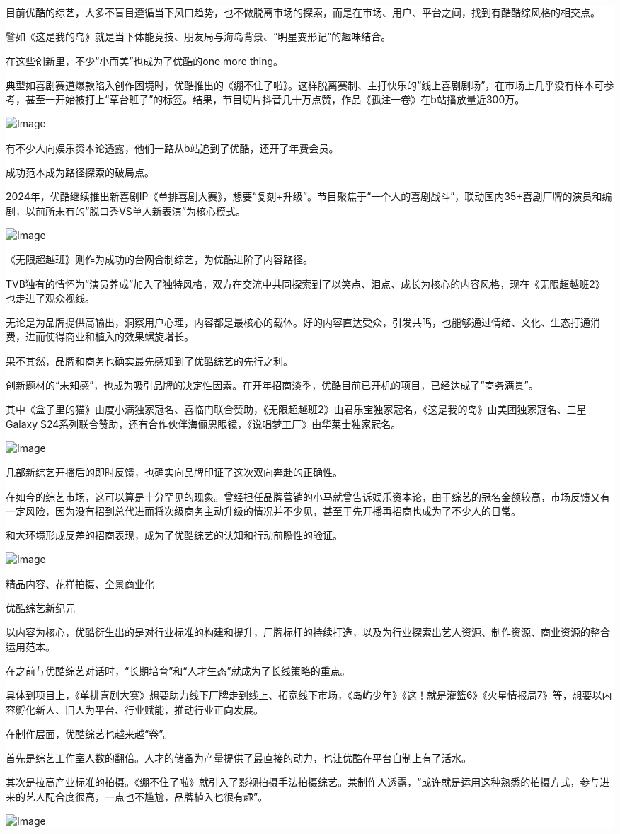 目前优酷的综艺，大多不盲目遵循当下风口趋势，也不做脱离市场的探索，而是在市场、用户、平台之间，找到有酷酷综风格的相交点。

譬如《这是我的岛》就是当下体能竞技、朋友局与海岛背景、“明星变形记”的趣味结合。

在这些创新里，不少“小而美”也成为了优酷的one more thing。

典型如喜剧赛道爆款陷入创作困境时，优酷推出的《绷不住了啦》。这样脱离赛制、主打快乐的“线上喜剧剧场”，在市场上几乎没有样本可参考，甚至一开始被打上“草台班子”的标签。结果，节目切片抖音几十万点赞，作品《孤注一卷》在b站播放量近300万。

![Image](https://p3-sign.toutiaoimg.com/tos-cn-i-6w9my0ksvp/cc6c228694b249419d702fe01ff75d38~noop.image?_iz=58558&from=article.pc_detail&lk3s=953192f4&x-expires=1707657817&x-signature=6fMNoSW7RbwSIZG67g1HAQrUHI8%3D)

有不少人向娱乐资本论透露，他们一路从b站追到了优酷，还开了年费会员。

成功范本成为路径探索的破局点。

2024年，优酷继续推出新喜剧IP《单排喜剧大赛》，想要“复刻+升级”。节目聚焦于“一个人的喜剧战斗”，联动国内35+喜剧厂牌的演员和编剧，以前所未有的“脱口秀VS单人新表演”为核心模式。

![Image](https://p3-sign.toutiaoimg.com/tos-cn-i-6w9my0ksvp/f6aeea385d834942adc15bdb6c8ef1fb~noop.image?_iz=58558&from=article.pc_detail&lk3s=953192f4&x-expires=1707657817&x-signature=69DjA1dCEH5YvBsKIseY6YV2UIE%3D)

《无限超越班》则作为成功的台网合制综艺，为优酷进阶了内容路径。

TVB独有的情怀为“演员养成”加入了独特风格，双方在交流中共同探索到了以笑点、泪点、成长为核心的内容风格，现在《无限超越班2》也走进了观众视线。

无论是为品牌提供高输出，洞察用户心理，内容都是最核心的载体。好的内容直达受众，引发共鸣，也能够通过情绪、文化、生态打通消费，进而使得商业和植入的效果螺旋增长。

果不其然，品牌和商务也确实最先感知到了优酷综艺的先行之利。

创新题材的“未知感”，也成为吸引品牌的决定性因素。在开年招商淡季，优酷目前已开机的项目，已经达成了“商务满贯”。

其中《盒子里的猫》由度小满独家冠名、喜临门联合赞助，《无限超越班2》由君乐宝独家冠名，《这是我的岛》由美团独家冠名、三星Galaxy S24系列联合赞助，还有合作伙伴海俪恩眼镜，《说唱梦工厂》由华莱士独家冠名。

![Image](https://p3-sign.toutiaoimg.com/tos-cn-i-6w9my0ksvp/89a4cf31108c4237ba035fe211dd26c4~noop.image?_iz=58558&from=article.pc_detail&lk3s=953192f4&x-expires=1707657817&x-signature=lSV226cL0Z4XA%2Fg9mhvFDumQWMo%3D)

几部新综艺开播后的即时反馈，也确实向品牌印证了这次双向奔赴的正确性。

在如今的综艺市场，这可以算是十分罕见的现象。曾经担任品牌营销的小马就曾告诉娱乐资本论，由于综艺的冠名金额较高，市场反馈又有一定风险，因为没有招到总代进而将次级商务主动升级的情况并不少见，甚至于先开播再招商也成为了不少人的日常。

和大环境形成反差的招商表现，成为了优酷综艺的认知和行动前瞻性的验证。

![Image](https://p3-sign.toutiaoimg.com/tos-cn-i-6w9my0ksvp/3c74ee88eed446c4ba8625e3f704c676~noop.image?_iz=58558&from=article.pc_detail&lk3s=953192f4&x-expires=1707657817&x-signature=0jwyBbl9%2BfOm6Vw9sBgDaqrEDjg%3D)

精品内容、花样拍摄、全景商业化

优酷综艺新纪元

以内容为核心，优酷衍生出的是对行业标准的构建和提升，厂牌标杆的持续打造，以及为行业探索出艺人资源、制作资源、商业资源的整合运用范本。

在之前与优酷综艺对话时，“长期培育”和“人才生态”就成为了长线策略的重点。

具体到项目上，《单排喜剧大赛》想要助力线下厂牌走到线上、拓宽线下市场，《岛屿少年》《这！就是灌篮6》《火星情报局7》等，想要以内容孵化新人、旧人为平台、行业赋能，推动行业正向发展。

在制作层面，优酷综艺也越来越“卷”。

首先是综艺工作室人数的翻倍。人才的储备为产量提供了最直接的动力，也让优酷在平台自制上有了活水。

其次是拉高产业标准的拍摄。《绷不住了啦》就引入了影视拍摄手法拍摄综艺。某制作人透露，“或许就是运用这种熟悉的拍摄方式，参与进来的艺人配合度很高，一点也不尴尬，品牌植入也很有趣”。

![Image](https://p3-sign.toutiaoimg.com/tos-cn-i-6w9my0ksvp/fa9967dec47e40e387bae6e3b1e5c5e9~noop.image?_iz=58558&from=article.pc_detail&lk3s=953192f4&x-expires=1707657817&x-signature=i9GaOVqJwEs5T2Byrn1LyDUFwAU%3D)
